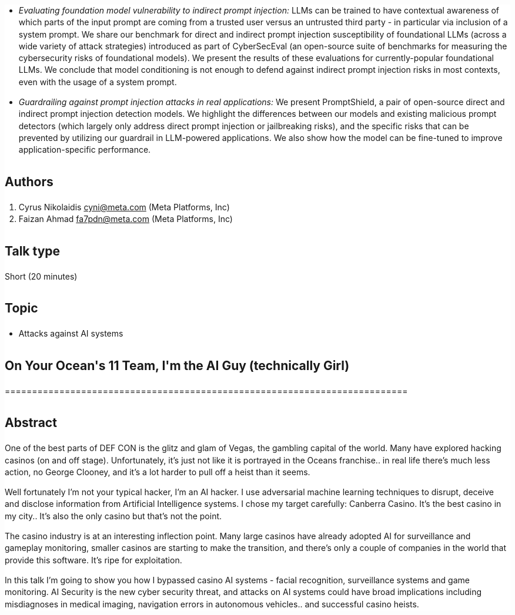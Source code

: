 - *Evaluating foundation model vulnerability to indirect prompt injection:* LLMs can be trained to have contextual awareness of which parts of the input prompt are coming from a trusted user versus an untrusted third party - in particular via inclusion of a system prompt. We share our benchmark for direct and indirect prompt injection susceptibility of foundational LLMs (across a wide variety of attack strategies)  introduced as part of CyberSecEval (an open-source suite of benchmarks for measuring the cybersecurity risks of foundational models). We present the results of these evaluations for currently-popular foundational LLMs. We conclude that model conditioning is not enough to defend against indirect prompt injection risks in most contexts, even with the usage of a system prompt.

- *Guardrailing against prompt injection attacks in real applications:* We present PromptShield, a pair of open-source direct and indirect prompt injection detection models. We highlight the differences between our models and existing malicious prompt detectors (which largely only address direct prompt injection or jailbreaking risks), and the specific risks that can be prevented by utilizing our guardrail in LLM-powered applications. We also show how the model can be fine-tuned to improve application-specific performance.


Authors
-------
1. Cyrus Nikolaidis <cyni@meta.com> (Meta Platforms, Inc)
2. Faizan Ahmad <fa7pdn@meta.com> (Meta Platforms, Inc)

Talk type
---------
Short (20 minutes)

Topic
-----
* Attacks against AI systems


## On Your Ocean's 11 Team, I'm the AI Guy (technically Girl)
==========================================================================

Abstract
--------
One of the best parts of DEF CON is the glitz and glam of Vegas, the gambling capital of the world. Many have explored hacking casinos (on and off stage). Unfortunately, it’s just not like it is portrayed in the Oceans franchise.. in real life there’s much less action, no George Clooney, and it’s a lot harder to pull off a heist than it seems. 

Well fortunately I’m not your typical hacker, I’m an AI hacker. I use adversarial machine learning techniques to disrupt, deceive and disclose information from Artificial Intelligence systems. 
I chose my target carefully: Canberra Casino. It’s the best casino in my city.. It’s also the only casino but that’s not the point. 

The casino industry is at an interesting inflection point. Many large casinos have already adopted AI for surveillance and gameplay monitoring, smaller casinos are starting to make the transition, and there’s only a couple of companies in the world that provide this software. It’s ripe for exploitation. 

In this talk I’m going to show you how I bypassed casino AI systems - facial recognition, surveillance systems and game monitoring. AI Security is the new cyber security threat, and attacks on AI systems could have broad implications including misdiagnoses in medical imaging, navigation errors in autonomous vehicles.. and successful casino heists.
